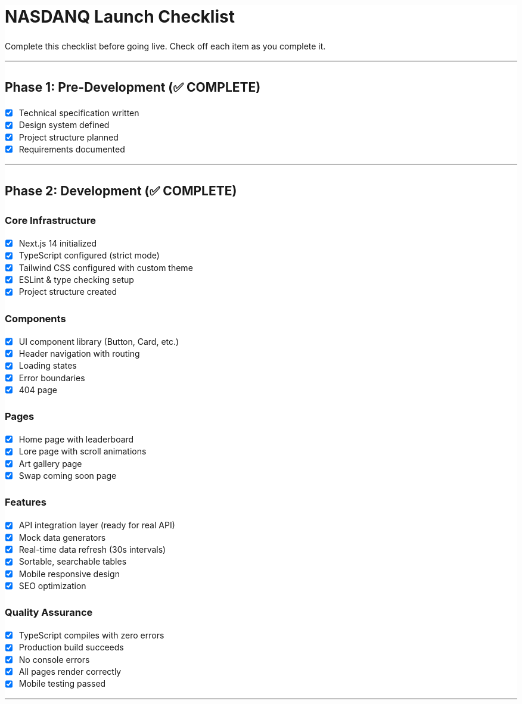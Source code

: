 # NASDANQ Launch Checklist

Complete this checklist before going live. Check off each item as you complete it.

---

## Phase 1: Pre-Development (✅ COMPLETE)

- [x] Technical specification written
- [x] Design system defined
- [x] Project structure planned
- [x] Requirements documented

---

## Phase 2: Development (✅ COMPLETE)

### Core Infrastructure
- [x] Next.js 14 initialized
- [x] TypeScript configured (strict mode)
- [x] Tailwind CSS configured with custom theme
- [x] ESLint & type checking setup
- [x] Project structure created

### Components
- [x] UI component library (Button, Card, etc.)
- [x] Header navigation with routing
- [x] Loading states
- [x] Error boundaries
- [x] 404 page

### Pages
- [x] Home page with leaderboard
- [x] Lore page with scroll animations
- [x] Art gallery page
- [x] Swap coming soon page

### Features
- [x] API integration layer (ready for real API)
- [x] Mock data generators
- [x] Real-time data refresh (30s intervals)
- [x] Sortable, searchable tables
- [x] Mobile responsive design
- [x] SEO optimization

### Quality Assurance
- [x] TypeScript compiles with zero errors
- [x] Production build succeeds
- [x] No console errors
- [x] All pages render correctly
- [x] Mobile testing passed

---
